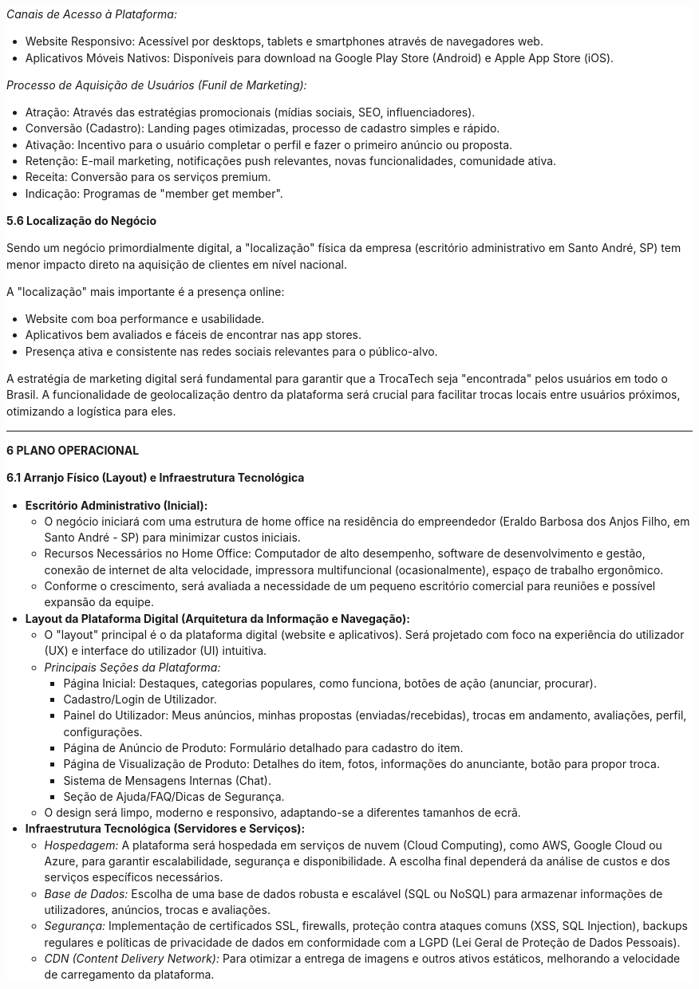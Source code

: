 *Canais de Acesso à Plataforma:*
* Website Responsivo: Acessível por desktops, tablets e smartphones através de navegadores web.
* Aplicativos Móveis Nativos: Disponíveis para download na Google Play Store (Android) e Apple App Store (iOS).

*Processo de Aquisição de Usuários (Funil de Marketing):*
* Atração: Através das estratégias promocionais (mídias sociais, SEO, influenciadores).
* Conversão (Cadastro): Landing pages otimizadas, processo de cadastro simples e rápido.
* Ativação: Incentivo para o usuário completar o perfil e fazer o primeiro anúncio ou proposta.
* Retenção: E-mail marketing, notificações push relevantes, novas funcionalidades, comunidade ativa.
* Receita: Conversão para os serviços premium.
* Indicação: Programas de "member get member".

**5.6 Localização do Negócio**

Sendo um negócio primordialmente digital, a "localização" física da empresa (escritório administrativo em Santo André, SP) tem menor impacto direto na aquisição de clientes em nível nacional.

A "localização" mais importante é a presença online:
* Website com boa performance e usabilidade.
* Aplicativos bem avaliados e fáceis de encontrar nas app stores.
* Presença ativa e consistente nas redes sociais relevantes para o público-alvo.

A estratégia de marketing digital será fundamental para garantir que a TrocaTech seja "encontrada" pelos usuários em todo o Brasil. A funcionalidade de geolocalização dentro da plataforma será crucial para facilitar trocas locais entre usuários próximos, otimizando a logística para eles.

---
**6 PLANO OPERACIONAL**

**6.1 Arranjo Físico (Layout) e Infraestrutura Tecnológica**

* **Escritório Administrativo (Inicial):**
    * O negócio iniciará com uma estrutura de home office na residência do empreendedor (Eraldo Barbosa dos Anjos Filho, em Santo André - SP) para minimizar custos iniciais.
    * Recursos Necessários no Home Office: Computador de alto desempenho, software de desenvolvimento e gestão, conexão de internet de alta velocidade, impressora multifuncional (ocasionalmente), espaço de trabalho ergonômico.
    * Conforme o crescimento, será avaliada a necessidade de um pequeno escritório comercial para reuniões e possível expansão da equipe.
* **Layout da Plataforma Digital (Arquitetura da Informação e Navegação):**
    * O "layout" principal é o da plataforma digital (website e aplicativos). Será projetado com foco na experiência do utilizador (UX) e interface do utilizador (UI) intuitiva.
    * *Principais Seções da Plataforma:*
        * Página Inicial: Destaques, categorias populares, como funciona, botões de ação (anunciar, procurar).
        * Cadastro/Login de Utilizador.
        * Painel do Utilizador: Meus anúncios, minhas propostas (enviadas/recebidas), trocas em andamento, avaliações, perfil, configurações.
        * Página de Anúncio de Produto: Formulário detalhado para cadastro do item.
        * Página de Visualização de Produto: Detalhes do item, fotos, informações do anunciante, botão para propor troca.
        * Sistema de Mensagens Internas (Chat).
        * Seção de Ajuda/FAQ/Dicas de Segurança.
    * O design será limpo, moderno e responsivo, adaptando-se a diferentes tamanhos de ecrã.
* **Infraestrutura Tecnológica (Servidores e Serviços):**
    * *Hospedagem:* A plataforma será hospedada em serviços de nuvem (Cloud Computing), como AWS, Google Cloud ou Azure, para garantir escalabilidade, segurança e disponibilidade. A escolha final dependerá da análise de custos e dos serviços específicos necessários.
    * *Base de Dados:* Escolha de uma base de dados robusta e escalável (SQL ou NoSQL) para armazenar informações de utilizadores, anúncios, trocas e avaliações.
    * *Segurança:* Implementação de certificados SSL, firewalls, proteção contra ataques comuns (XSS, SQL Injection), backups regulares e políticas de privacidade de dados em conformidade com a LGPD (Lei Geral de Proteção de Dados Pessoais).
    * *CDN (Content Delivery Network):* Para otimizar a entrega de imagens e outros ativos estáticos, melhorando a velocidade de carregamento da plataforma.